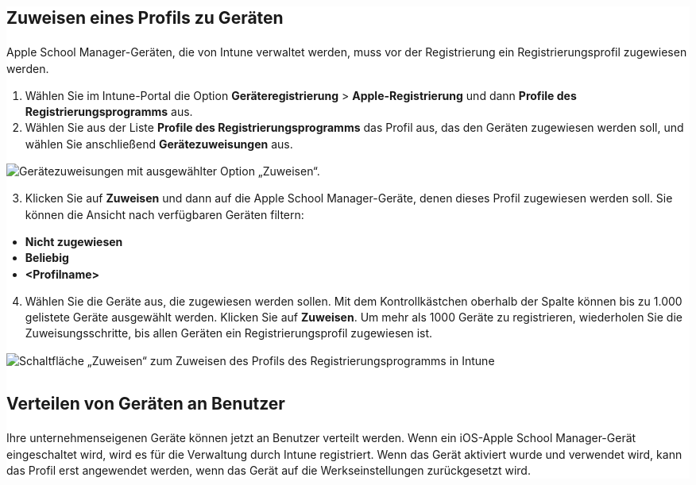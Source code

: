 ## <a name="assign-a-profile-to-devices"></a>Zuweisen eines Profils zu Geräten
Apple School Manager-Geräten, die von Intune verwaltet werden, muss vor der Registrierung ein Registrierungsprofil zugewiesen werden.

1. Wählen Sie im Intune-Portal die Option **Geräteregistrierung** > **Apple-Registrierung** und dann **Profile des Registrierungsprogramms** aus.
2. Wählen Sie aus der Liste **Profile des Registrierungsprogramms** das Profil aus, das den Geräten zugewiesen werden soll, und wählen Sie anschließend **Gerätezuweisungen** aus.

 ![Gerätezuweisungen mit ausgewählter Option „Zuweisen“.](./media/enrollment-program-device-assign.png)

3. Klicken Sie auf **Zuweisen** und dann auf die Apple School Manager-Geräte, denen dieses Profil zugewiesen werden soll. Sie können die Ansicht nach verfügbaren Geräten filtern:
  - **Nicht zugewiesen**
  - **Beliebig**
  - **&lt;Profilname&gt;**
4. Wählen Sie die Geräte aus, die zugewiesen werden sollen. Mit dem Kontrollkästchen oberhalb der Spalte können bis zu 1.000 gelistete Geräte ausgewählt werden. Klicken Sie auf **Zuweisen**. Um mehr als 1000 Geräte zu registrieren, wiederholen Sie die Zuweisungsschritte, bis allen Geräten ein Registrierungsprofil zugewiesen ist.

  ![Schaltfläche „Zuweisen“ zum Zuweisen des Profils des Registrierungsprogramms in Intune](media/dep-profile-assignment.png)

## <a name="distribute-devices-to-users"></a>Verteilen von Geräten an Benutzer

Ihre unternehmenseigenen Geräte können jetzt an Benutzer verteilt werden. Wenn ein iOS-Apple School Manager-Gerät eingeschaltet wird, wird es für die Verwaltung durch Intune registriert. Wenn das Gerät aktiviert wurde und verwendet wird, kann das Profil erst angewendet werden, wenn das Gerät auf die Werkseinstellungen zurückgesetzt wird.
